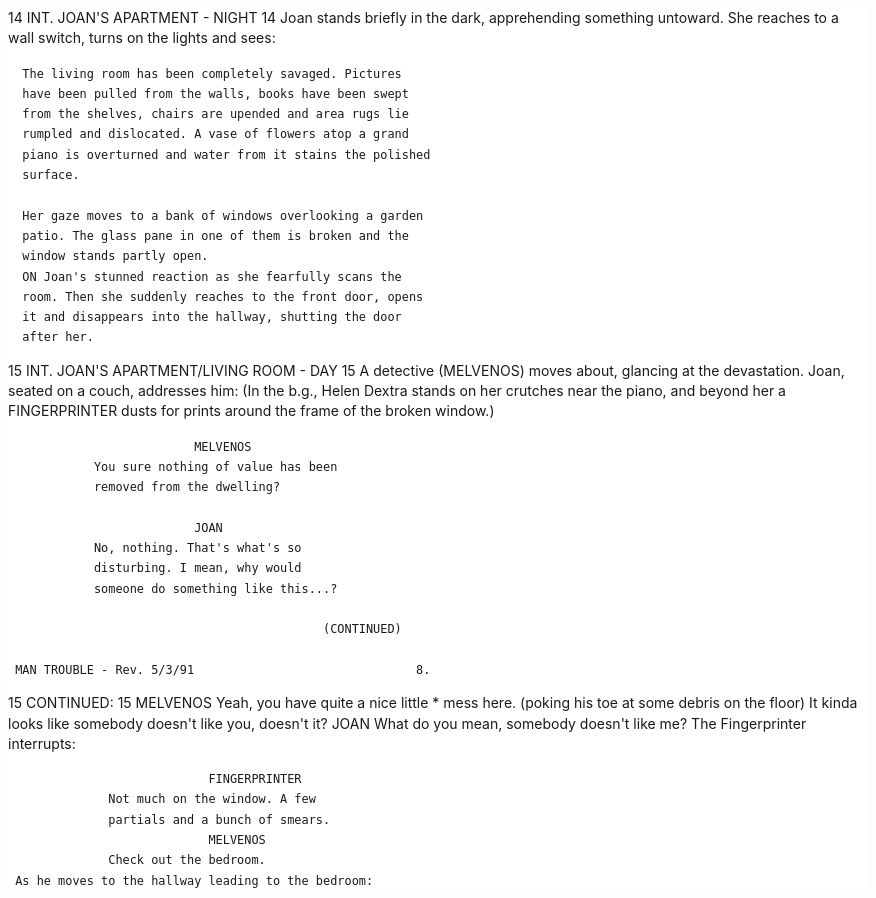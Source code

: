14    INT. JOAN'S APARTMENT - NIGHT                              14
      Joan stands briefly in the dark, apprehending something
      untoward. She reaches to a wall switch, turns on the
      lights and sees:

      The living room has been completely savaged. Pictures
      have been pulled from the walls, books have been swept
      from the shelves, chairs are upended and area rugs lie
      rumpled and dislocated. A vase of flowers atop a grand
      piano is overturned and water from it stains the polished
      surface.

      Her gaze moves to a bank of windows overlooking a garden
      patio. The glass pane in one of them is broken and the
      window stands partly open.
      ON Joan's stunned reaction as she fearfully scans the
      room. Then she suddenly reaches to the front door, opens
      it and disappears into the hallway, shutting the door
      after her.


15    INT. JOAN'S APARTMENT/LIVING ROOM - DAY                    15
      A detective (MELVENOS) moves about, glancing at the
      devastation. Joan, seated on a couch, addresses him:
      (In the b.g., Helen Dextra stands on her crutches near the
      piano, and beyond her a FINGERPRINTER dusts for prints
      around the frame of the broken window.)

                              MELVENOS
                You sure nothing of value has been
                removed from the dwelling?

                              JOAN
                No, nothing. That's what's so
                disturbing. I mean, why would
                someone do something like this...?

                                                (CONTINUED)

     MAN TROUBLE - Rev. 5/3/91                               8.

15   CONTINUED:                                                   15
                                MELVENOS
                  Yeah, you have quite a nice little                   *
                  mess here.
                         (poking his toe
                          at some debris
                          on the floor)
                  It kinda looks like somebody
                  doesn't like you, doesn't it?
                                JOAN
                  What do you mean, somebody doesn't
                  like me?
     The Fingerprinter interrupts:

                                FINGERPRINTER
                  Not much on the window. A few
                  partials and a bunch of smears.
                                MELVENOS
                  Check out the bedroom.
     As he moves to the hallway leading to the bedroom:
